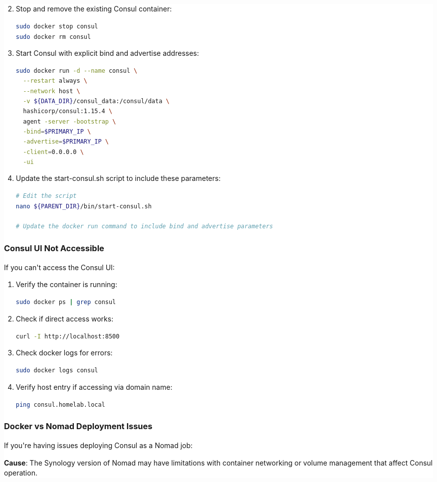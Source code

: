 2. Stop and remove the existing Consul container:
   ```bash
   sudo docker stop consul
   sudo docker rm consul
   ```

3. Start Consul with explicit bind and advertise addresses:
   ```bash
   sudo docker run -d --name consul \
     --restart always \
     --network host \
     -v ${DATA_DIR}/consul_data:/consul/data \
     hashicorp/consul:1.15.4 \
     agent -server -bootstrap \
     -bind=$PRIMARY_IP \
     -advertise=$PRIMARY_IP \
     -client=0.0.0.0 \
     -ui
   ```

4. Update the start-consul.sh script to include these parameters:
   ```bash
   # Edit the script
   nano ${PARENT_DIR}/bin/start-consul.sh
   
   # Update the docker run command to include bind and advertise parameters
   ```

### Consul UI Not Accessible

If you can't access the Consul UI:

1. Verify the container is running:
   ```bash
   sudo docker ps | grep consul
   ```

2. Check if direct access works:
   ```bash
   curl -I http://localhost:8500
   ```

3. Check docker logs for errors:
   ```bash
   sudo docker logs consul
   ```

4. Verify host entry if accessing via domain name:
   ```bash
   ping consul.homelab.local
   ```

### Docker vs Nomad Deployment Issues

If you're having issues deploying Consul as a Nomad job:

**Cause**:
The Synology version of Nomad may have limitations with container networking or volume management that affect Consul operation.
